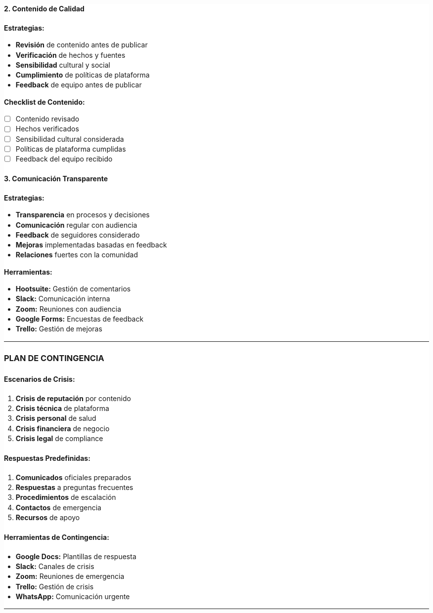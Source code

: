 #### **2. Contenido de Calidad**
**Estrategias:**
- **Revisión** de contenido antes de publicar
- **Verificación** de hechos y fuentes
- **Sensibilidad** cultural y social
- **Cumplimiento** de políticas de plataforma
- **Feedback** de equipo antes de publicar

**Checklist de Contenido:**
- [ ] Contenido revisado
- [ ] Hechos verificados
- [ ] Sensibilidad cultural considerada
- [ ] Políticas de plataforma cumplidas
- [ ] Feedback del equipo recibido

#### **3. Comunicación Transparente**
**Estrategias:**
- **Transparencia** en procesos y decisiones
- **Comunicación** regular con audiencia
- **Feedback** de seguidores considerado
- **Mejoras** implementadas basadas en feedback
- **Relaciones** fuertes con la comunidad

**Herramientas:**
- **Hootsuite:** Gestión de comentarios
- **Slack:** Comunicación interna
- **Zoom:** Reuniones con audiencia
- **Google Forms:** Encuestas de feedback
- **Trello:** Gestión de mejoras

---

### **PLAN DE CONTINGENCIA**

#### **Escenarios de Crisis:**
1. **Crisis de reputación** por contenido
2. **Crisis técnica** de plataforma
3. **Crisis personal** de salud
4. **Crisis financiera** de negocio
5. **Crisis legal** de compliance

#### **Respuestas Predefinidas:**
1. **Comunicados** oficiales preparados
2. **Respuestas** a preguntas frecuentes
3. **Procedimientos** de escalación
4. **Contactos** de emergencia
5. **Recursos** de apoyo

#### **Herramientas de Contingencia:**
- **Google Docs:** Plantillas de respuesta
- **Slack:** Canales de crisis
- **Zoom:** Reuniones de emergencia
- **Trello:** Gestión de crisis
- **WhatsApp:** Comunicación urgente

---